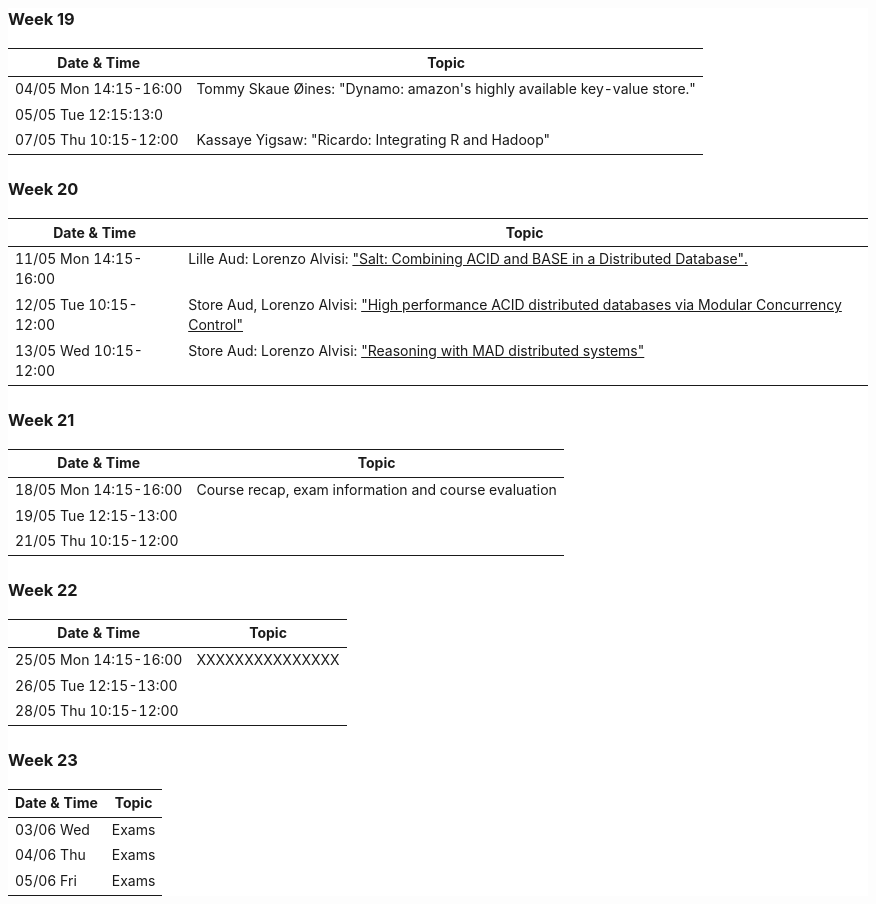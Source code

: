 ### Week 19
Date & Time | Topic 
------------|---------- 
04/05 Mon 14:15-16:00 | Tommy Skaue Øines: "Dynamo: amazon's highly available key-value store."
05/05 Tue 12:15:13:0 | 
07/05 Thu 10:15-12:00 | Kassaye Yigsaw: "Ricardo: Integrating R and Hadoop"

### Week 20
Date & Time | Topic 
------------|---------- 
11/05 Mon 14:15-16:00 | Lille Aud: Lorenzo Alvisi: ["Salt: Combining ACID and BASE in a Distributed Database".](https://github.com/uit-inf-3203/Course/issues/27#issuecomment-98603470)
12/05 Tue 10:15-12:00 | Store Aud, Lorenzo Alvisi: ["High performance ACID distributed databases via Modular Concurrency Control"](https://github.com/uit-inf-3203/Course/issues/27#issuecomment-98603470)
13/05 Wed 10:15-12:00 | Store Aud: Lorenzo Alvisi: ["Reasoning with MAD distributed systems"](https://github.com/uit-inf-3203/Course/issues/27#issuecomment-98603470)

### Week 21
Date & Time | Topic 
------------|---------- 
18/05 Mon 14:15-16:00 | Course recap, exam information and course evaluation
19/05 Tue 12:15-13:00 | 
21/05 Thu 10:15-12:00 | 

### Week 22
Date & Time | Topic 
------------|---------- 
25/05 Mon 14:15-16:00 | XXXXXXXXXXXXXXX
26/05 Tue 12:15-13:00 | 
28/05 Thu 10:15-12:00 | 

### Week 23
Date & Time | Topic 
------------|---------- 
03/06 Wed  | Exams
04/06 Thu  | Exams 
05/06 Fri  | Exams

